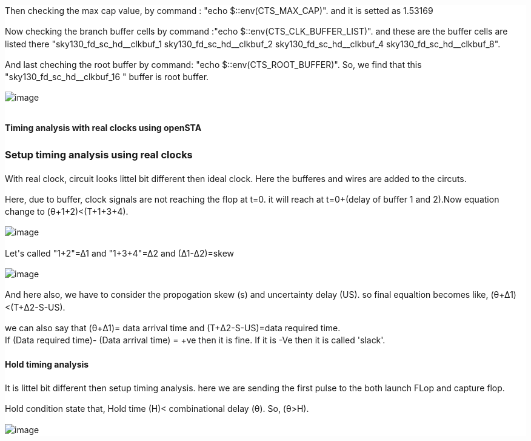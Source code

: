Then checking the max cap value, by command : "echo $::env(CTS_MAX_CAP)". and it is setted as 1.53169
	
Now checking the branch buffer cells by command :"echo $::env(CTS_CLK_BUFFER_LIST)". and these are the buffer cells are listed there "sky130_fd_sc_hd__clkbuf_1 sky130_fd_sc_hd__clkbuf_2 sky130_fd_sc_hd__clkbuf_4 sky130_fd_sc_hd__clkbuf_8".
	
And last cheching the root buffer by command: "echo $::env(CTS_ROOT_BUFFER)". So, we find that this "sky130_fd_sc_hd__clkbuf_16
" buffer is root buffer.
	
<img width="296" alt="image" src="https://user-images.githubusercontent.com/123488595/215363714-42c57e54-b78e-4a33-9d3b-11c1e6b44266.png">


## <h4 id="header-4_4">Timing analysis with real clocks using openSTA</h4>
### Setup timing analysis using real clocks
With real clock, circuit looks littel bit different then ideal clock. Here the bufferes and wires are added to the circuts.
	
Here, due to buffer, clock signals are not reaching the flop at t=0. it will reach at t=0+(delay of buffer 1 and 2).Now equation change to (θ+1+2)<(T+1+3+4).

<img width="341" alt="image" src="https://user-images.githubusercontent.com/123488595/215311713-d8a06357-aad2-4a8c-bdb9-818cb5dd3bec.png">

Let's called "1+2"=∆1 and "1+3+4"=∆2 and (∆1-∆2)=skew

<img width="339" alt="image" src="https://user-images.githubusercontent.com/123488595/215311928-7d0adab3-b496-4e9a-b323-3bead79df359.png">

And here also, we have to consider the propogation skew (s) and uncertainty delay (US). so final equaltion becomes like, (θ+∆1)<(T+∆2-S-US).

we can also say that (θ+∆1)= data arrival time and (T+∆2-S-US)=data required time.																	    
If (Data required time)- (Data arrival time) = +ve then it is fine. If it is -Ve then it is called 'slack'.

#### Hold timing analysis
It is littel bit different then setup timing analysis. here we are sending the first pulse to the both launch FLop and capture flop.
									
Hold condition state that, Hold time (H)< combinational delay (θ).
So, (θ>H).

<img width="353" alt="image" src="https://user-images.githubusercontent.com/123488595/215312745-7f7f2c59-944c-4b32-aec7-89353379ad52.png">

	
